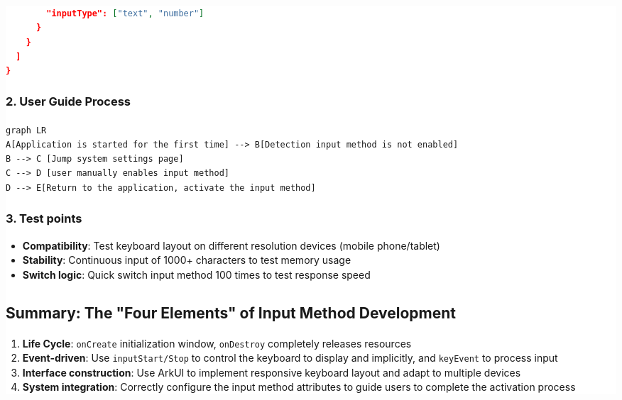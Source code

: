 ```json  
        "inputType": ["text", "number"]  
      }  
    }  
  ]  
}  
```  

### 2. User Guide Process
```mermaid  
graph LR  
A[Application is started for the first time] --> B[Detection input method is not enabled]
B --> C [Jump system settings page]
C --> D [user manually enables input method]
D --> E[Return to the application, activate the input method]
```  

### 3. Test points
- **Compatibility**: Test keyboard layout on different resolution devices (mobile phone/tablet)
- **Stability**: Continuous input of 1000+ characters to test memory usage
- **Switch logic**: Quick switch input method 100 times to test response speed


## Summary: The "Four Elements" of Input Method Development
1. **Life Cycle**: `onCreate` initialization window, `onDestroy` completely releases resources
2. **Event-driven**: Use `inputStart/Stop` to control the keyboard to display and implicitly, and `keyEvent` to process input
3. **Interface construction**: Use ArkUI to implement responsive keyboard layout and adapt to multiple devices
4. **System integration**: Correctly configure the input method attributes to guide users to complete the activation process
